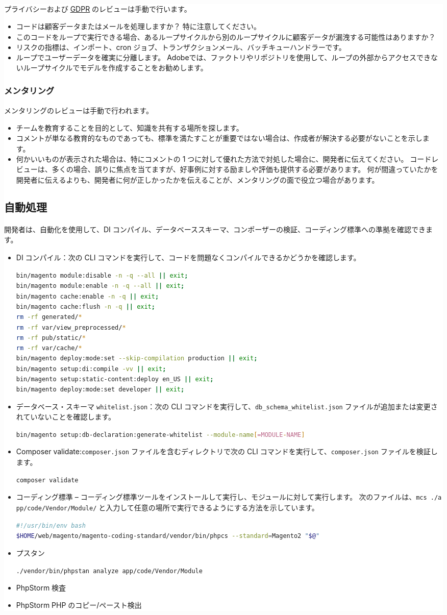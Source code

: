 プライバシーおよび [GDPR](../../../security-and-compliance/privacy/gdpr.md) のレビューは手動で行います。

- コードは顧客データまたはメールを処理しますか？ 特に注意してください。
- このコードをループで実行できる場合、あるループサイクルから別のループサイクルに顧客データが漏洩する可能性はありますか？
- リスクの指標は、インポート、cron ジョブ、トランザクションメール、バッチキューハンドラーです。
- ループでユーザーデータを確実に分離します。 Adobeでは、ファクトリやリポジトリを使用して、ループの外部からアクセスできないループサイクルでモデルを作成することをお勧めします。

### メンタリング

メンタリングのレビューは手動で行われます。

- チームを教育することを目的として、知識を共有する場所を探します。
- コメントが単なる教育的なものであっても、標準を満たすことが重要ではない場合は、作成者が解決する必要がないことを示します。
- 何かいいものが表示された場合は、特にコメントの 1 つに対して優れた方法で対処した場合に、開発者に伝えてください。 コードレビューは、多くの場合、誤りに焦点を当てますが、好事例に対する励ましや評価も提供する必要があります。 何が間違っていたかを開発者に伝えるよりも、開発者に何が正しかったかを伝えることが、メンタリングの面で役立つ場合があります。

## 自動処理

開発者は、自動化を使用して、DI コンパイル、データベーススキーマ、コンポーザーの検証、コーディング標準への準拠を確認できます。

- DI コンパイル：次の CLI コマンドを実行して、コードを問題なくコンパイルできるかどうかを確認します。

  ```bash
  bin/magento module:disable -n -q --all || exit;
  bin/magento module:enable -n -q --all || exit;
  bin/magento cache:enable -n -q || exit;
  bin/magento cache:flush -n -q || exit;
  rm -rf generated/*
  rm -rf var/view_preprocessed/*
  rm -rf pub/static/*
  rm -rf var/cache/*
  bin/magento deploy:mode:set --skip-compilation production || exit;
  bin/magento setup:di:compile -vv || exit;
  bin/magento setup:static-content:deploy en_US || exit;
  bin/magento deploy:mode:set developer || exit;
  ```

- データベース・スキーマ `whitelist.json`：次の CLI コマンドを実行して、`db_schema_whitelist.json` ファイルが追加または変更されていないことを確認します。

  ```bash
  bin/magento setup:db-declaration:generate-whitelist --module-name[=MODULE-NAME]
  ```

- Composer validate:`composer.json` ファイルを含むディレクトリで次の CLI コマンドを実行して、`composer.json` ファイルを検証します。

  ```bash
  composer validate
  ```

- コーディング標準 – コーディング標準ツールをインストールして実行し、モジュールに対して実行します。 次のファイルは、`mcs ./app/code/Vendor/Module/` と入力して任意の場所で実行できるようにする方法を示しています。

  ```bash
  #!/usr/bin/env bash
  $HOME/web/magento/magento-coding-standard/vendor/bin/phpcs --standard=Magento2 "$@"
  ```

- プスタン

  ```bash
  ./vendor/bin/phpstan analyze app/code/Vendor/Module
  ```

- PhpStorm 検査

- PhpStorm PHP のコピー/ペースト検出
